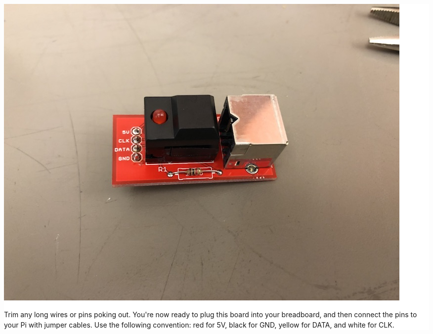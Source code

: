 ![PS/2 board, complete](images/ps2-complete.jpg)

Trim any long wires or pins poking out. You're now ready to plug this
board into your breadboard, and then connect the pins to your Pi with
jumper cables. Use the following convention: red for 5V, black for
GND, yellow for DATA, and white for CLK.
